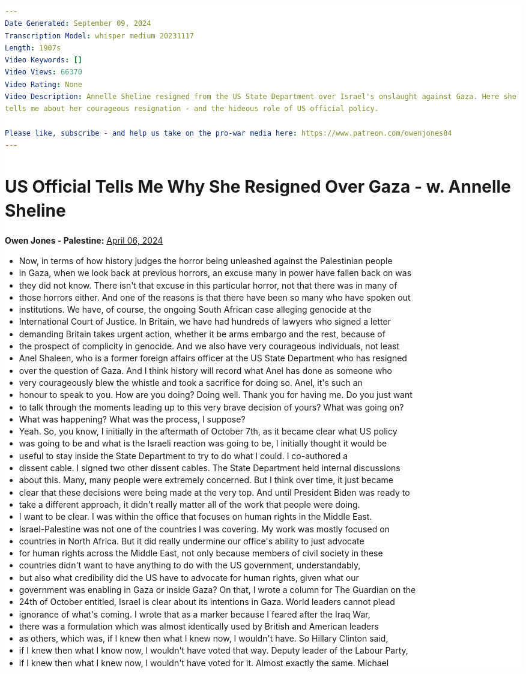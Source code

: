 ```yaml
---
Date Generated: September 09, 2024
Transcription Model: whisper medium 20231117
Length: 1907s
Video Keywords: []
Video Views: 66370
Video Rating: None
Video Description: Annelle Sheline resigned from the US State Department over Israel's onslaught against Gaza. Here she tells me about her courageous resignation - and the hideous role of US official policy.

Please like, subscribe - and help us take on the pro-war media here: https://www.patreon.com/owenjones84
---
```


# US Official Tells Me Why She Resigned Over Gaza - w. Annelle Sheline
**Owen Jones - Palestine:** [April 06, 2024](https://www.youtube.com/watch?v=wdtXOEzDBCQ)
*  Now, in terms of how history judges the horror being unleashed against the Palestinian people
*  in Gaza, when we look back at previous horrors, an excuse many in power have fallen back on was
*  they did not know. There isn't that excuse in this particular horror, not that there was in many of
*  those horrors either. And one of the reasons is that there have been so many who have spoken out
*  institutions. We have, of course, the ongoing South African case alleging genocide at the
*  International Court of Justice. In Britain, we have had hundreds of lawyers who signed a letter
*  demanding Britain takes urgent action, whether it be arms embargo and the rest, because of
*  the prospect of complicity in genocide. And we also have very courageous individuals, not least
*  Anel Shaleen, who is a former foreign affairs officer at the US State Department who has resigned
*  over the question of Gaza. And I think history will record what Anel has done as someone who
*  very courageously blew the whistle and took a sacrifice for doing so. Anel, it's such an
*  honour to speak to you. How are you doing? Doing well. Thank you for having me. Do you just want
*  to talk through the moments leading up to this very brave decision of yours? What was going on?
*  What was happening? What was the process, I suppose?
*  Yeah. So, you know, I initially in the aftermath of October 7th, as it became clear what US policy
*  was going to be and what is the Israeli reaction was going to be, I initially thought it would be
*  useful to stay inside the State Department to try to do what I could. I co-authored a
*  dissent cable. I signed two other dissent cables. The State Department held internal discussions
*  about this. Many, many people were extremely concerned. But I think over time, it just became
*  clear that these decisions were being made at the very top. And until President Biden was ready to
*  take a different approach, it didn't really matter all of the work that people were doing.
*  I want to be clear. I was within the office that focuses on human rights in the Middle East.
*  Israel-Palestine was not one of the countries I was covering. My work was mostly focused on
*  countries in North Africa. But it did really undermine our office's ability to just advocate
*  for human rights across the Middle East, not only because members of civil society in these
*  countries didn't want to have anything to do with the US government, understandably,
*  but also what credibility did the US have to advocate for human rights, given what our
*  government was enabling in Gaza or inside Gaza? On that, I wrote a column for The Guardian on the
*  24th of October entitled, Israel is clear about its intentions in Gaza. World leaders cannot plead
*  ignorance of what's coming. I wrote that as a marker because I feared after the Iraq War,
*  there was a formulation which was almost identically used by British and American leaders
*  as others, which was, if I knew then what I knew now, I wouldn't have. So Hillary Clinton said,
*  if I knew then what I know now, I wouldn't have voted that way. Deputy leader of the Labour Party,
*  if I knew then what I knew now, I wouldn't have voted for it. Almost exactly the same. Michael